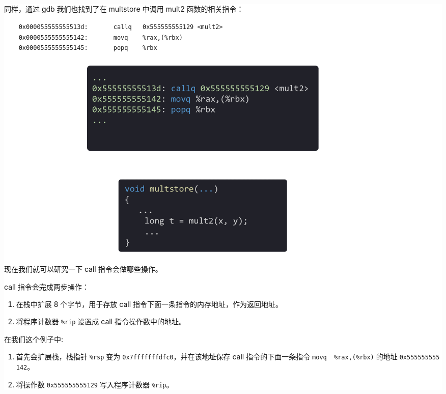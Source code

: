 同样，通过 gdb 我们也找到了在 multstore 中调用 mult2 函数的相关指令：

```arm
    0x000055555555513d:       callq   0x555555555129 <mult2>
    0x0000555555555142:       movq    %rax,(%rbx)
    0x0000555555555145:       popq    %rbx
```
<figure>
    <img src="../doc/illustrations/runtimestack/runtimestack0512.png" width="700" alt="register" align="center">
</figure>

现在我们就可以研究一下 call 指令会做哪些操作。

call 指令会完成两步操作：

1. 在栈中扩展 8 个字节，用于存放 call 指令下面一条指令的内存地址，作为返回地址。

2. 将程序计数器 `%rip` 设置成 call 指令操作数中的地址。

在我们这个例子中:

1. 首先会扩展栈，栈指针 `%rsp` 变为 `0x7fffffffdfc0`，并在该地址保存 call 指令的下面一条指令 `movq  %rax,(%rbx)` 的地址 `0x555555555142`。

2. 将操作数 `0x555555555129` 写入程序计数器 `%rip`。

<figure>
